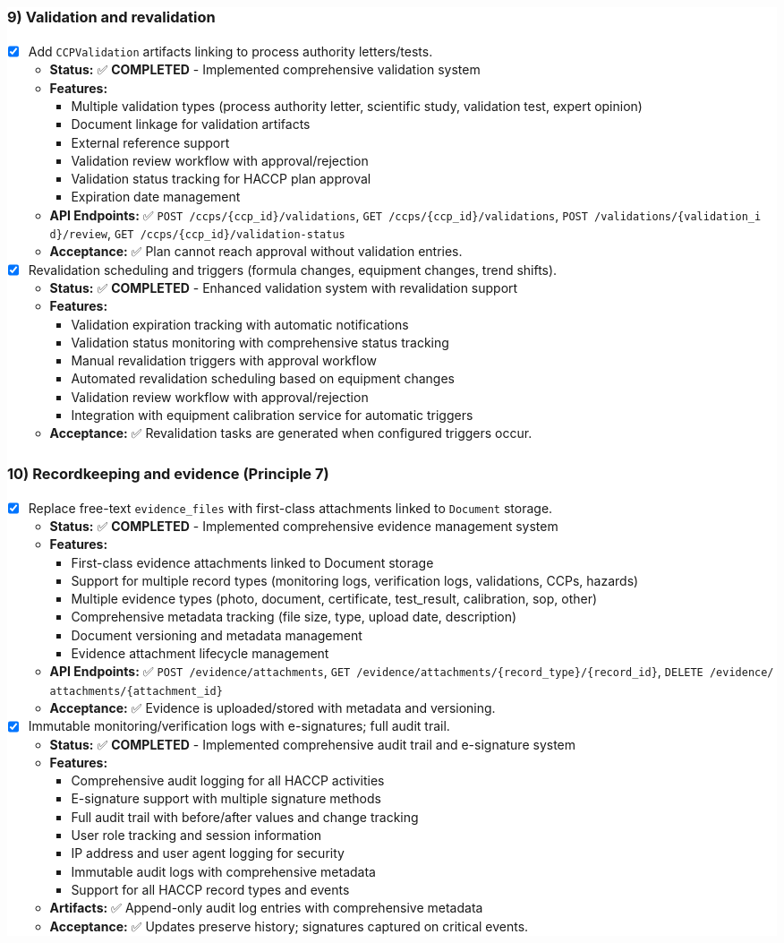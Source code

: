 ### 9) Validation and revalidation
- [x] Add `CCPValidation` artifacts linking to process authority letters/tests.
  - **Status:** ✅ **COMPLETED** - Implemented comprehensive validation system
  - **Features:**
    - Multiple validation types (process authority letter, scientific study, validation test, expert opinion)
    - Document linkage for validation artifacts
    - External reference support
    - Validation review workflow with approval/rejection
    - Validation status tracking for HACCP plan approval
    - Expiration date management
  - **API Endpoints:** ✅ `POST /ccps/{ccp_id}/validations`, `GET /ccps/{ccp_id}/validations`, `POST /validations/{validation_id}/review`, `GET /ccps/{ccp_id}/validation-status`
  - **Acceptance:** ✅ Plan cannot reach approval without validation entries.
- [x] Revalidation scheduling and triggers (formula changes, equipment changes, trend shifts).
  - **Status:** ✅ **COMPLETED** - Enhanced validation system with revalidation support
  - **Features:**
    - Validation expiration tracking with automatic notifications
    - Validation status monitoring with comprehensive status tracking
    - Manual revalidation triggers with approval workflow
    - Automated revalidation scheduling based on equipment changes
    - Validation review workflow with approval/rejection
    - Integration with equipment calibration service for automatic triggers
  - **Acceptance:** ✅ Revalidation tasks are generated when configured triggers occur.

### 10) Recordkeeping and evidence (Principle 7)
- [x] Replace free-text `evidence_files` with first-class attachments linked to `Document` storage.
  - **Status:** ✅ **COMPLETED** - Implemented comprehensive evidence management system
  - **Features:**
    - First-class evidence attachments linked to Document storage
    - Support for multiple record types (monitoring logs, verification logs, validations, CCPs, hazards)
    - Multiple evidence types (photo, document, certificate, test_result, calibration, sop, other)
    - Comprehensive metadata tracking (file size, type, upload date, description)
    - Document versioning and metadata management
    - Evidence attachment lifecycle management
  - **API Endpoints:** ✅ `POST /evidence/attachments`, `GET /evidence/attachments/{record_type}/{record_id}`, `DELETE /evidence/attachments/{attachment_id}`
  - **Acceptance:** ✅ Evidence is uploaded/stored with metadata and versioning.
- [x] Immutable monitoring/verification logs with e-signatures; full audit trail.
  - **Status:** ✅ **COMPLETED** - Implemented comprehensive audit trail and e-signature system
  - **Features:**
    - Comprehensive audit logging for all HACCP activities
    - E-signature support with multiple signature methods
    - Full audit trail with before/after values and change tracking
    - User role tracking and session information
    - IP address and user agent logging for security
    - Immutable audit logs with comprehensive metadata
    - Support for all HACCP record types and events
  - **Artifacts:** ✅ Append-only audit log entries with comprehensive metadata
  - **Acceptance:** ✅ Updates preserve history; signatures captured on critical events.
